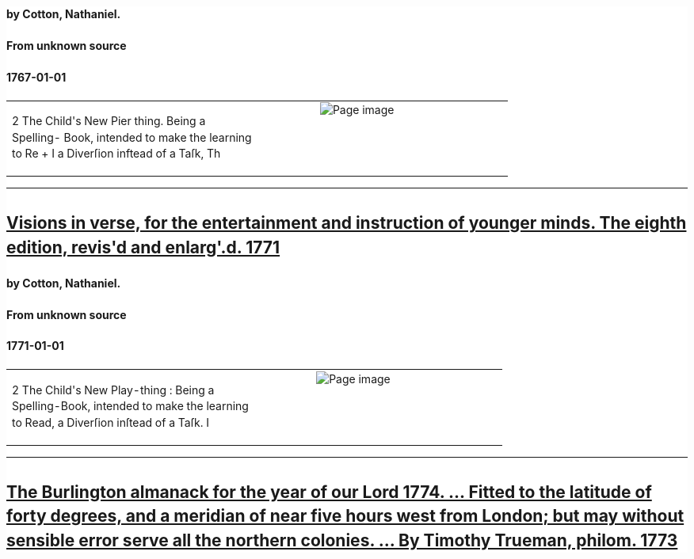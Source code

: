 #### by Cotton, Nathaniel.

#### From unknown source

#### 1767-01-01

<table style="width: 100%;"><tr><td style="width: 50%">

  
2 The Child&#x27;s New Pier thing. Being a  
Spelling- Book, intended to make the learning  
to Re + I a Diverſion inftead of a Taſk, Th
</td><td style="width: 50%; max-height: 75%; margin: auto; display: block;">
<img alt="Page image" src="https://iiif.archive.org/image/iiif/2/bim_eighteenth-century_visions-in-verse-for-th_cotton-nathaniel_1767%2Fbim_eighteenth-century_visions-in-verse-for-th_cotton-nathaniel_1767_jp2.zip%2Fbim_eighteenth-century_visions-in-verse-for-th_cotton-nathaniel_1767_jp2%2Fbim_eighteenth-century_visions-in-verse-for-th_cotton-nathaniel_1767_0142.jp2/pct:11.482840492121735,19.813695871097682,67.34297431469889,7.08710976837865/!600,600/0/default.jpg"/>
</td>
</tr></table>

---

## [Visions in verse, for the entertainment and instruction of younger minds. The eighth edition, revis'd and enlarg'.d.  1771](https://archive.org/details/bim_eighteenth-century_visions-in-verse-for-th_cotton-nathaniel_1771/page/n142/mode/1up?view=theater)

#### by Cotton, Nathaniel.

#### From unknown source

#### 1771-01-01

<table style="width: 100%;"><tr><td style="width: 50%">

  
2 The Child&#x27;s New Play-thing : Being a  
Spelling-Book, intended to make the learning  
to Read, a Diverſion inſtead of a Taſk. I
</td><td style="width: 50%; max-height: 75%; margin: auto; display: block;">
<img alt="Page image" src="https://iiif.archive.org/image/iiif/2/bim_eighteenth-century_visions-in-verse-for-th_cotton-nathaniel_1771%2Fbim_eighteenth-century_visions-in-verse-for-th_cotton-nathaniel_1771_jp2.zip%2Fbim_eighteenth-century_visions-in-verse-for-th_cotton-nathaniel_1771_jp2%2Fbim_eighteenth-century_visions-in-verse-for-th_cotton-nathaniel_1771_0142.jp2/pct:21.191045424907628,24.136229022704836,68.81112801564878,5.848963474827245/!600,600/0/default.jpg"/>
</td>
</tr></table>

---

## [The Burlington almanack for the year of our Lord 1774. ... Fitted to the latitude of forty degrees, and a meridian of near five hours west from London; but may without sensible error serve all the northern colonies. ... By Timothy Trueman, philom.  1773](https://archive.org/details/bim_eighteenth-century_the-burlington-almanack-_1773/page/n0/mode/1up?view=theater)
